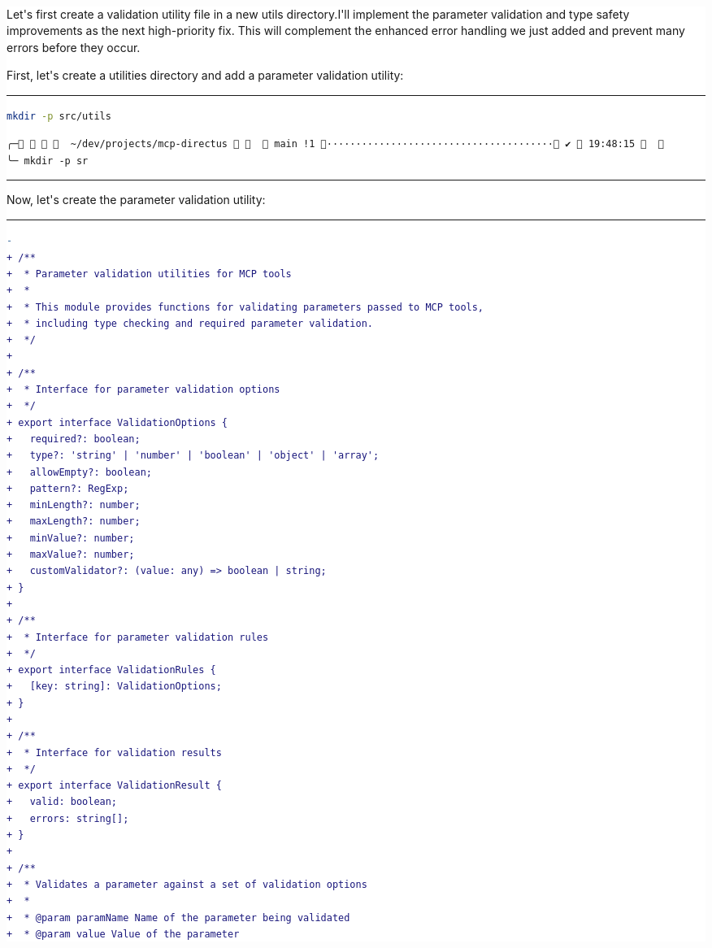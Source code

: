 Let's first create a validation utility file in a new utils directory.</think>I'll implement the parameter validation and type safety improvements as the next high-priority fix. This will complement the enhanced error handling we just added and prevent many errors before they occur.

First, let's create a utilities directory and add a parameter validation utility:

---

```bash
mkdir -p src/utils
```

```
╭─     ~/dev/projects/mcp-directus     main !1 ······································· ✔  19:48:15   
╰─ mkdir -p sr
```

---

Now, let's create the parameter validation utility:

---

```diff
- 
+ /**
+  * Parameter validation utilities for MCP tools
+  * 
+  * This module provides functions for validating parameters passed to MCP tools,
+  * including type checking and required parameter validation.
+  */
+ 
+ /**
+  * Interface for parameter validation options
+  */
+ export interface ValidationOptions {
+   required?: boolean;
+   type?: 'string' | 'number' | 'boolean' | 'object' | 'array';
+   allowEmpty?: boolean;
+   pattern?: RegExp;
+   minLength?: number;
+   maxLength?: number;
+   minValue?: number;
+   maxValue?: number;
+   customValidator?: (value: any) => boolean | string;
+ }
+ 
+ /**
+  * Interface for parameter validation rules
+  */
+ export interface ValidationRules {
+   [key: string]: ValidationOptions;
+ }
+ 
+ /**
+  * Interface for validation results
+  */
+ export interface ValidationResult {
+   valid: boolean;
+   errors: string[];
+ }
+ 
+ /**
+  * Validates a parameter against a set of validation options
+  * 
+  * @param paramName Name of the parameter being validated
+  * @param value Value of the parameter
```